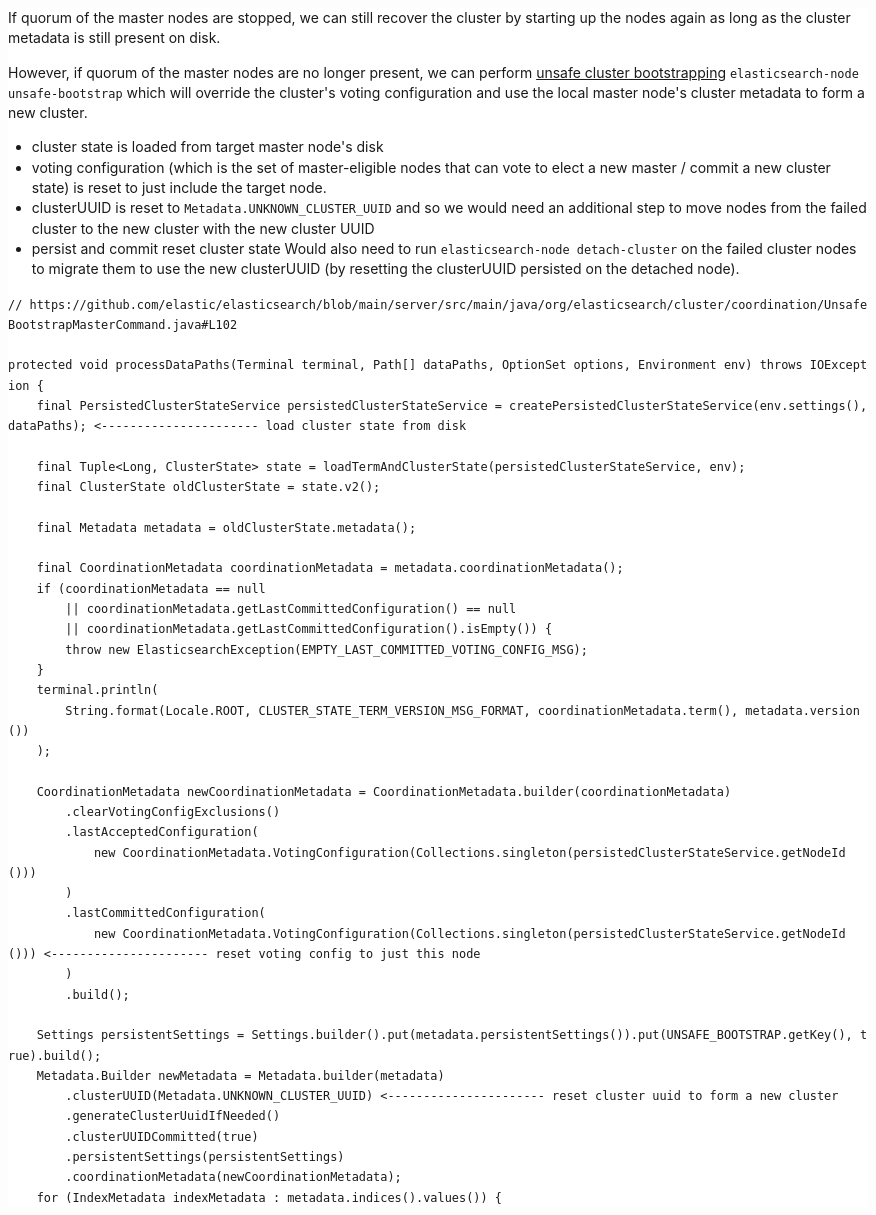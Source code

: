 If quorum of the master nodes are stopped, we can still recover the cluster by starting up the nodes again as long as the cluster metadata is still present on disk.

However, if quorum of the master nodes are no longer present, we can perform [unsafe cluster bootstrapping](https://www.elastic.co/guide/en/elasticsearch/reference/current/node-tool.html#node-tool-unsafe-bootstrap) `elasticsearch-node unsafe-bootstrap` which will override the cluster's voting configuration and use the local master node's cluster metadata to form a new cluster.
- cluster state is loaded from target master node's disk
- voting configuration (which is the set of master-eligible nodes that can vote to elect a new master / commit a new cluster state) is reset to just include the target node.
- clusterUUID is reset to `Metadata.UNKNOWN_CLUSTER_UUID` and so we would need an additional step to move nodes from the failed cluster to the new cluster with the new cluster UUID
- persist and commit reset cluster state
Would also need to run `elasticsearch-node detach-cluster` on the failed cluster nodes to migrate them to use the new clusterUUID (by resetting the clusterUUID persisted on the detached node).
```
// https://github.com/elastic/elasticsearch/blob/main/server/src/main/java/org/elasticsearch/cluster/coordination/UnsafeBootstrapMasterCommand.java#L102

protected void processDataPaths(Terminal terminal, Path[] dataPaths, OptionSet options, Environment env) throws IOException {
	final PersistedClusterStateService persistedClusterStateService = createPersistedClusterStateService(env.settings(), dataPaths); <---------------------- load cluster state from disk

	final Tuple<Long, ClusterState> state = loadTermAndClusterState(persistedClusterStateService, env);
	final ClusterState oldClusterState = state.v2();

	final Metadata metadata = oldClusterState.metadata();

	final CoordinationMetadata coordinationMetadata = metadata.coordinationMetadata();
	if (coordinationMetadata == null
		|| coordinationMetadata.getLastCommittedConfiguration() == null
		|| coordinationMetadata.getLastCommittedConfiguration().isEmpty()) {
		throw new ElasticsearchException(EMPTY_LAST_COMMITTED_VOTING_CONFIG_MSG);
	}
	terminal.println(
		String.format(Locale.ROOT, CLUSTER_STATE_TERM_VERSION_MSG_FORMAT, coordinationMetadata.term(), metadata.version())
	);

	CoordinationMetadata newCoordinationMetadata = CoordinationMetadata.builder(coordinationMetadata)
		.clearVotingConfigExclusions()
		.lastAcceptedConfiguration(
			new CoordinationMetadata.VotingConfiguration(Collections.singleton(persistedClusterStateService.getNodeId()))
		)
		.lastCommittedConfiguration(
			new CoordinationMetadata.VotingConfiguration(Collections.singleton(persistedClusterStateService.getNodeId())) <---------------------- reset voting config to just this node
		)
		.build();

	Settings persistentSettings = Settings.builder().put(metadata.persistentSettings()).put(UNSAFE_BOOTSTRAP.getKey(), true).build();
	Metadata.Builder newMetadata = Metadata.builder(metadata)
		.clusterUUID(Metadata.UNKNOWN_CLUSTER_UUID) <---------------------- reset cluster uuid to form a new cluster
		.generateClusterUuidIfNeeded()
		.clusterUUIDCommitted(true)
		.persistentSettings(persistentSettings)
		.coordinationMetadata(newCoordinationMetadata);
	for (IndexMetadata indexMetadata : metadata.indices().values()) {
```